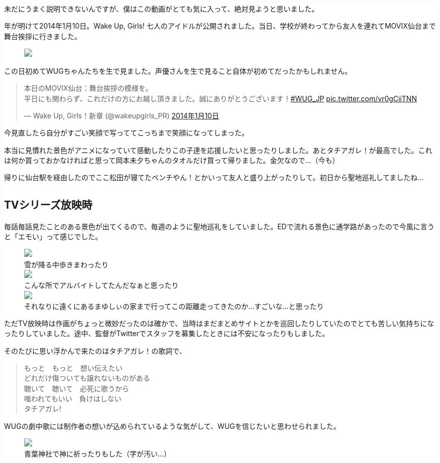 <iframe width="560" height="315" src="https://www.youtube-nocookie.com/embed/eVI8CGAMbYQ?rel=0" frameborder="0" allowfullscreen></iframe>

未だにうまく説明できないんですが、僕はこの動画がとても気に入って、絶対見ようと思いました。

年が明けて2014年1月10日。Wake Up, Girls! 七人のアイドルが公開されました。当日、学校が終わってから友人を連れてMOVIX仙台まで舞台挨拶に行きました。

<figure>
  <a href="{{site.url}}/images/wug-and-me/koukaibi.jpg"><img src="{{site.url}}/images/wug-and-me/koukaibi.jpg"></a>
</figure>

この日初めてWUGちゃんたちを生で見ました。声優さんを生で見ること自体が初めてだったかもしれません。

<blockquote class="twitter-tweet" data-lang="ja"><p lang="ja" dir="ltr">本日のMOVIX仙台：舞台挨拶の模様を。<br>平日にも関わらず、これだけの方にお越し頂きました。誠にありがとうございます！<a href="https://twitter.com/hashtag/WUG_JP?src=hash&amp;ref_src=twsrc%5Etfw">#WUG_JP</a> <a href="http://t.co/vr0gCjjTNN">pic.twitter.com/vr0gCjjTNN</a></p>&mdash; Wake Up, Girls！新章 (@wakeupgirls_PR) <a href="https://twitter.com/wakeupgirls_PR/status/421707898549313536?ref_src=twsrc%5Etfw">2014年1月10日</a></blockquote>

今見直したら自分がすごい笑顔で写っててこっちまで笑顔になってしまった。

本当に見慣れた景色がアニメになっていて感動したりこの子達を応援したいと思ったりしました。あとタチアガレ！が最高でした。これは何か買っておかなければと思って岡本未夕ちゃんのタオルだけ買って帰りました。金欠なので…（今も）

帰りに仙台駅を経由したのでここ松田が寝てたベンチやん！とかいって友人と盛り上がったりして。初日から聖地巡礼してましたね…

## TVシリーズ放映時

毎話毎話見たことのある景色が出てくるので、毎週のように聖地巡礼をしていました。EDで流れる景色に通学路があったので今風に言うと「エモい」って感じでした。

<figure>
  <a href="{{site.url}}/images/wug-and-me/greenleaves.jpg"><img src="{{site.url}}/images/wug-and-me/greenleaves.jpg"></a>
  <figcaption>雪が降る中歩きまわったり</figcaption>
  <a href="{{site.url}}/images/wug-and-me/kaya.jpg"><img src="{{site.url}}/images/wug-and-me/kaya.jpg"></a>
  <figcaption>こんな所でアルバイトしてたんだなぁと思ったり</figcaption>
  <a href="{{site.url}}/images/wug-and-me/mayu.jpg"><img src="{{site.url}}/images/wug-and-me/mayu.jpg"></a>
  <figcaption>それなりに遠くにあるまゆしぃの家まで行ってこの距離走ってきたのか…すごいな…と思ったり</figcaption>
</figure>

ただTV放映時は作画がちょっと微妙だったのは確かで、当時はまだまとめサイトとかを巡回したりしていたのでとても苦しい気持ちになったりしていました。途中、監督がTwitterでスタッフを募集したときには不安になったりもしました。

そのたびに思い浮かんで来たのはタチアガレ！の歌詞で、

> もっと　もっと　想い伝えたい  
> どれだけ傷ついても譲れないものがある  
> 聴いて　聴いて　必死に歌うから  
> 嗤われてもいい　負けはしない  
> タチアガレ!

WUGの劇中歌には制作者の想いが込められているような気がして、WUGを信じたいと思わせられました。

<figure>
  <a href="{{site.url}}/images/wug-and-me/ema.png"><img src="{{site.url}}/images/wug-and-me/ema.png"></a>
  <figcaption>青葉神社で神に祈ったりもした（字が汚い…）</figcaption>
</figure>

